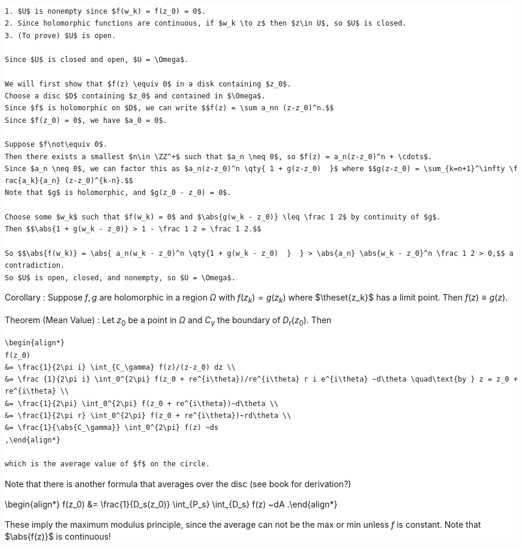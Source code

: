 	1. $U$ is nonempty since $f(w_k) = f(z_0) = 0$.
	2. Since holomorphic functions are continuous, if $w_k \to z$ then $z\in U$, so $U$ is closed. 
	3. (To prove) $U$ is open.

	Since $U$ is closed and open, $U = \Omega$.

	We will first show that $f(z) \equiv 0$ in a disk containing $z_0$.
	Choose a disc $D$ containing $z_0$ and contained in $\Omega$.
	Since $f$ is holomorphic on $D$, we can write $$f(z) = \sum a_nn (z-z_0)^n.$$
	Since $f(z_0) = 0$, we have $a_0 = 0$.

	Suppose $f\not\equiv 0$.
	Then there exists a smallest $n\in \ZZ^+$ such that $a_n \neq 0$, so $f(z) = a_n(z-z_0)^n + \cdots$.
	Since $a_n \neq 0$, we can factor this as $a_n(z-z_0)^n \qty{ 1 + g(z-z_0)  }$ where $$g(z-z_0) = \sum_{k=n+1}^\infty \frac{a_k}{a_n} (z-z_0)^{k-n}.$$
	Note that $g$ is holomorphic, and $g(z_0 - z_0) = 0$.

	Choose some $w_k$ such that $f(w_k) = 0$ and $\abs{g(w_k - z_0)} \leq \frac 1 2$ by continuity of $g$.
	Then $$\abs{1 + g(w_k - z_0)} > 1 - \frac 1 2 = \frac 1 2.$$
	
	So $$\abs{f(w_k)} = \abs{ a_n(w_k - z_0)^n \qty{1 + g(w_k - z_0)  }  } > \abs{a_n} \abs{w_k - z_0}^n \frac 1 2 > 0,$$ a contradiction.
	So $U$ is open, closed, and nonempty, so $U = \Omega$.

Corollary
: 	Suppose $f, g$ are holomorphic in a region $\Omega$ with $f(z_k) = g(z_k)$ where $\theset{z_k}$ has a limit point.
	Then $f(z) \equiv g(z)$.

Theorem (Mean Value)
: 	Let $z_0$ be a point in $\Omega$ and $C_\gamma$  the boundary of $D_r(z_0)$. 
	Then

	\begin{align*}
	f(z_0)
	&= \frac{1}{2\pi i} \int_{C_\gamma} f(z)/(z-z_0) dz \\
	&= \frac {1}{2\pi i} \int_0^{2\pi} f(z_0 + re^{i\theta})/re^{i\theta} r i e^{i\theta} ~d\theta \quad\text{by } z = z_0 + re^{i\theta} \\
	&= \frac{1}{2\pi} \int_0^{2\pi} f(z_0 + re^{i\theta})~d\theta \\
	&= \frac{1}{2\pi r} \int_0^{2\pi} f(z_0 + re^{i\theta})~rd\theta \\
	&= \frac{1}{\abs{C_\gamma}} \int_0^{2\pi} f(z) ~ds
	,\end{align*}

	which is the average value of $f$ on the circle.

Note that there is another formula that averages over the disc (see book for derivation?)

\begin{align*}
f(z_0) &= \frac{1}{D_s(z_0)}  \int_{P_s} \int_{D_s} f(z) ~dA
.\end{align*}

These imply the maximum modulus principle, since the average can not be the max or min unless $f$ is constant.
Note that $\abs{f(z)}$ is continuous!
